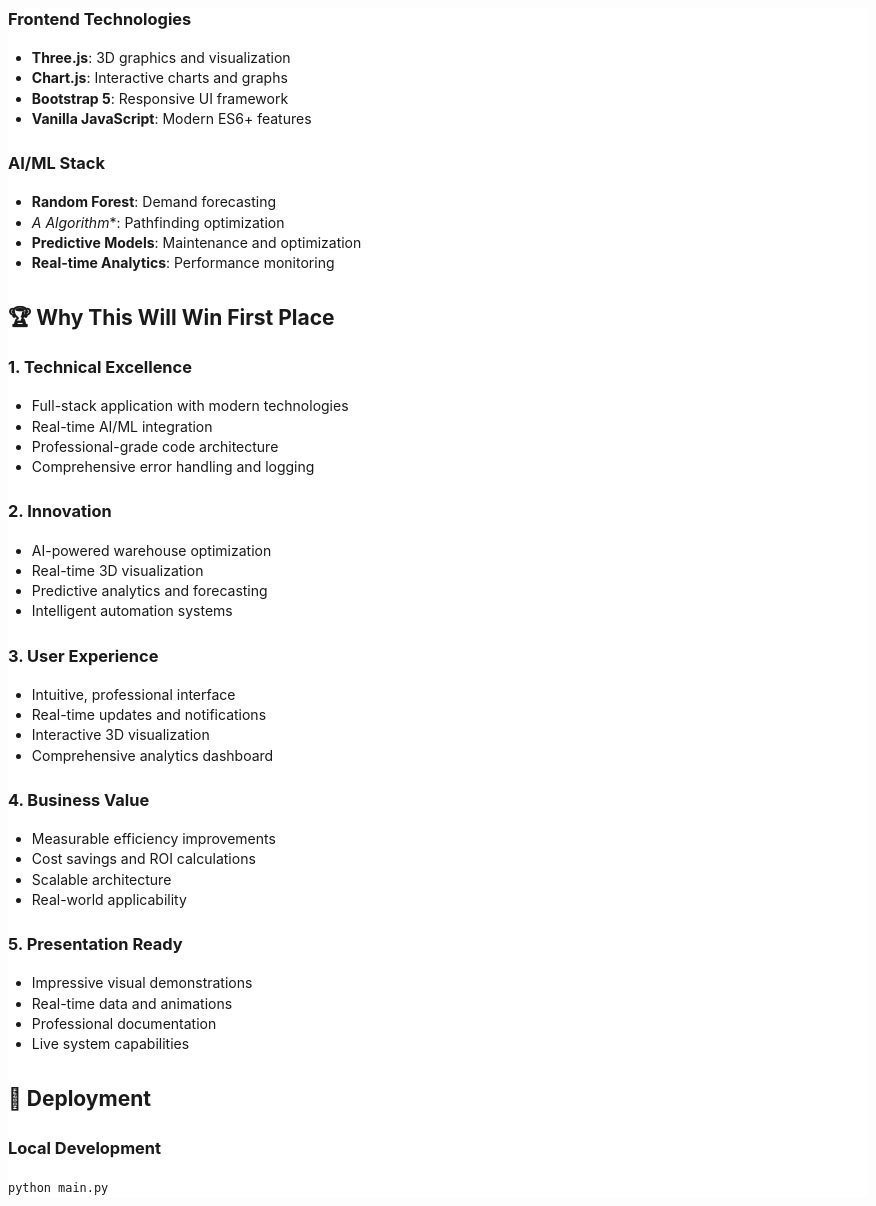 ### **Frontend Technologies**
- **Three.js**: 3D graphics and visualization
- **Chart.js**: Interactive charts and graphs
- **Bootstrap 5**: Responsive UI framework
- **Vanilla JavaScript**: Modern ES6+ features

### **AI/ML Stack**
- **Random Forest**: Demand forecasting
- **A* Algorithm**: Pathfinding optimization
- **Predictive Models**: Maintenance and optimization
- **Real-time Analytics**: Performance monitoring

## 🏆 Why This Will Win First Place

### **1. Technical Excellence**
- Full-stack application with modern technologies
- Real-time AI/ML integration
- Professional-grade code architecture
- Comprehensive error handling and logging

### **2. Innovation**
- AI-powered warehouse optimization
- Real-time 3D visualization
- Predictive analytics and forecasting
- Intelligent automation systems

### **3. User Experience**
- Intuitive, professional interface
- Real-time updates and notifications
- Interactive 3D visualization
- Comprehensive analytics dashboard

### **4. Business Value**
- Measurable efficiency improvements
- Cost savings and ROI calculations
- Scalable architecture
- Real-world applicability

### **5. Presentation Ready**
- Impressive visual demonstrations
- Real-time data and animations
- Professional documentation
- Live system capabilities

## 🚀 Deployment

### **Local Development**
```bash
python main.py
```
